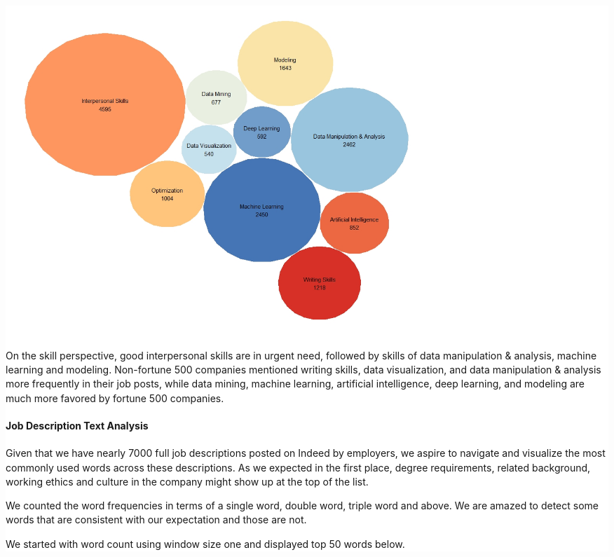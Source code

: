 <img src="report_pics/bubble_map.jpeg" alt="tools barchart" style="width:70.0%" />

On the skill perspective, good interpersonal skills are in urgent need, followed by skills of data manipulation & analysis, machine learning and modeling. Non-fortune 500 companies mentioned writing skills, data visualization, and data manipulation & analysis more frequently in their job posts, while data mining, machine learning, artificial intelligence, deep learning, and modeling are much more favored by fortune 500 companies.

#### Job Description Text Analysis

Given that we have nearly 7000 full job descriptions posted on Indeed by employers, we aspire to navigate and visualize the most commonly used words across these descriptions. As we expected in the first place, degree requirements, related background, working ethics and culture in the company might show up at the top of the list.

We counted the word frequencies in terms of a single word, double word, triple word and above. We are amazed to detect some words that are consistent with our expectation and those are not.

We started with word count using window size one and displayed top 50 words below.
